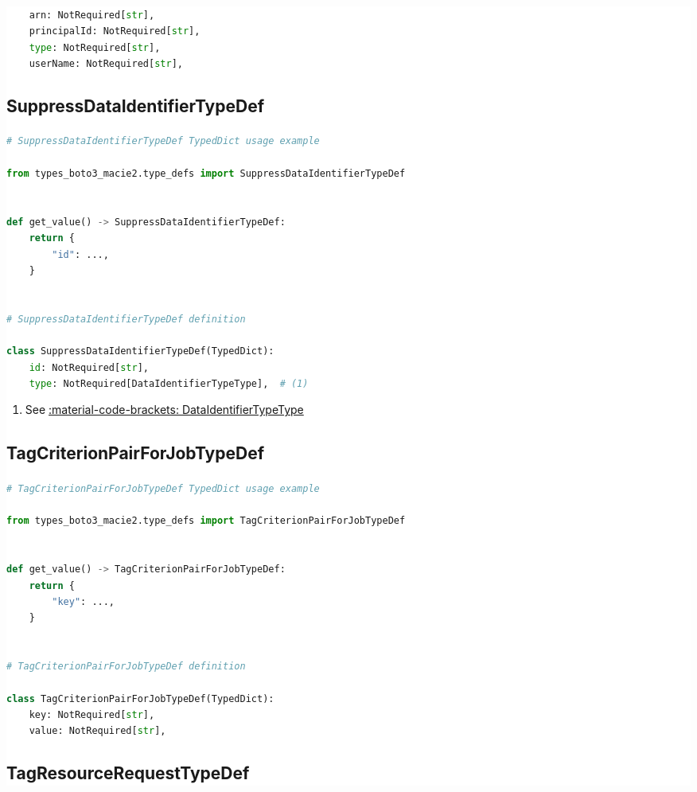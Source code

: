 ```python
    arn: NotRequired[str],
    principalId: NotRequired[str],
    type: NotRequired[str],
    userName: NotRequired[str],
```


## SuppressDataIdentifierTypeDef

```python
# SuppressDataIdentifierTypeDef TypedDict usage example

from types_boto3_macie2.type_defs import SuppressDataIdentifierTypeDef


def get_value() -> SuppressDataIdentifierTypeDef:
    return {
        "id": ...,
    }


# SuppressDataIdentifierTypeDef definition

class SuppressDataIdentifierTypeDef(TypedDict):
    id: NotRequired[str],
    type: NotRequired[DataIdentifierTypeType],  # (1)
```

1. See [:material-code-brackets: DataIdentifierTypeType](./literals.md#dataidentifiertypetype)

## TagCriterionPairForJobTypeDef

```python
# TagCriterionPairForJobTypeDef TypedDict usage example

from types_boto3_macie2.type_defs import TagCriterionPairForJobTypeDef


def get_value() -> TagCriterionPairForJobTypeDef:
    return {
        "key": ...,
    }


# TagCriterionPairForJobTypeDef definition

class TagCriterionPairForJobTypeDef(TypedDict):
    key: NotRequired[str],
    value: NotRequired[str],
```


## TagResourceRequestTypeDef
